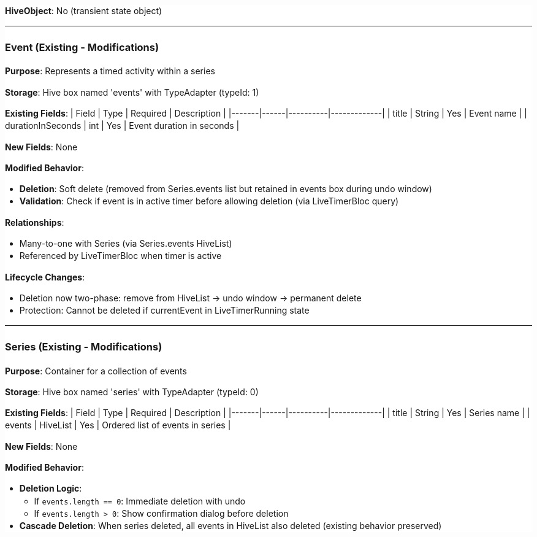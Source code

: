 **HiveObject**: No (transient state object)

---

### Event (Existing - Modifications)

**Purpose**: Represents a timed activity within a series

**Storage**: Hive box named 'events' with TypeAdapter (typeId: 1)

**Existing Fields**:
| Field | Type | Required | Description |
|-------|------|----------|-------------|
| title | String | Yes | Event name |
| durationInSeconds | int | Yes | Event duration in seconds |

**New Fields**: None

**Modified Behavior**:
- **Deletion**: Soft delete (removed from Series.events list but retained in events box during undo window)
- **Validation**: Check if event is in active timer before allowing deletion (via LiveTimerBloc query)

**Relationships**:
- Many-to-one with Series (via Series.events HiveList)
- Referenced by LiveTimerBloc when timer is active

**Lifecycle Changes**:
- Deletion now two-phase: remove from HiveList → undo window → permanent delete
- Protection: Cannot be deleted if currentEvent in LiveTimerRunning state

---

### Series (Existing - Modifications)

**Purpose**: Container for a collection of events

**Storage**: Hive box named 'series' with TypeAdapter (typeId: 0)

**Existing Fields**:
| Field | Type | Required | Description |
|-------|------|----------|-------------|
| title | String | Yes | Series name |
| events | HiveList<Event> | Yes | Ordered list of events in series |

**New Fields**: None

**Modified Behavior**:
- **Deletion Logic**: 
  - If `events.length == 0`: Immediate deletion with undo
  - If `events.length > 0`: Show confirmation dialog before deletion
- **Cascade Deletion**: When series deleted, all events in HiveList also deleted (existing behavior preserved)
